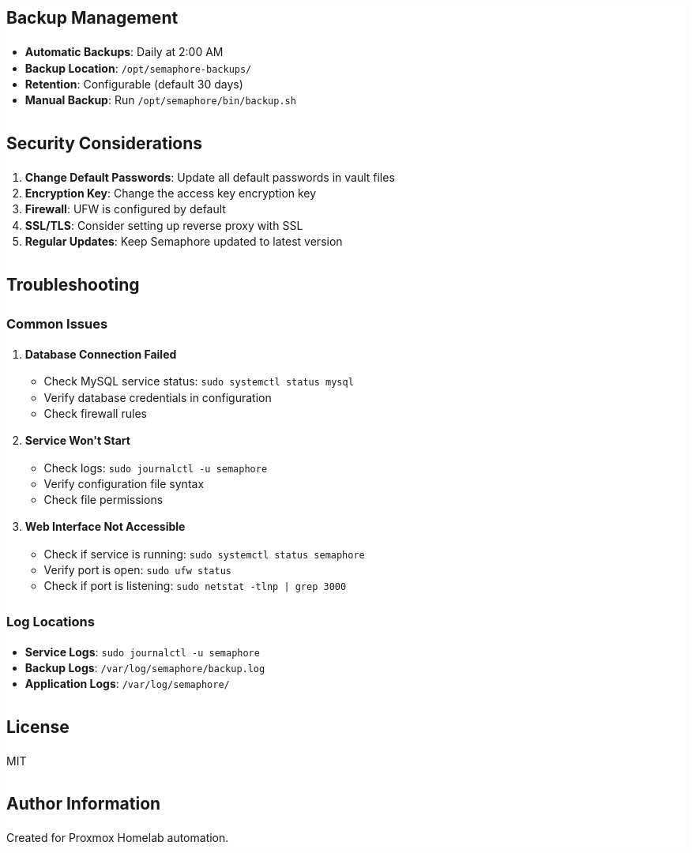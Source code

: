 ## Backup Management

- **Automatic Backups**: Daily at 2:00 AM
- **Backup Location**: `/opt/semaphore-backups/`
- **Retention**: Configurable (default 30 days)
- **Manual Backup**: Run `/opt/semaphore/bin/backup.sh`

## Security Considerations

1. **Change Default Passwords**: Update all default passwords in vault files
2. **Encryption Key**: Change the access key encryption key
3. **Firewall**: UFW is configured by default
4. **SSL/TLS**: Consider setting up reverse proxy with SSL
5. **Regular Updates**: Keep Semaphore updated to latest version

## Troubleshooting

### Common Issues

1. **Database Connection Failed**
   - Check MySQL service status: `sudo systemctl status mysql`
   - Verify database credentials in configuration
   - Check firewall rules

2. **Service Won't Start**
   - Check logs: `sudo journalctl -u semaphore`
   - Verify configuration file syntax
   - Check file permissions

3. **Web Interface Not Accessible**
   - Check if service is running: `sudo systemctl status semaphore`
   - Verify port is open: `sudo ufw status`
   - Check if port is listening: `sudo netstat -tlnp | grep 3000`

### Log Locations

- **Service Logs**: `sudo journalctl -u semaphore`
- **Backup Logs**: `/var/log/semaphore/backup.log`
- **Application Logs**: `/var/log/semaphore/`

## License

MIT

## Author Information

Created for Proxmox Homelab automation.
